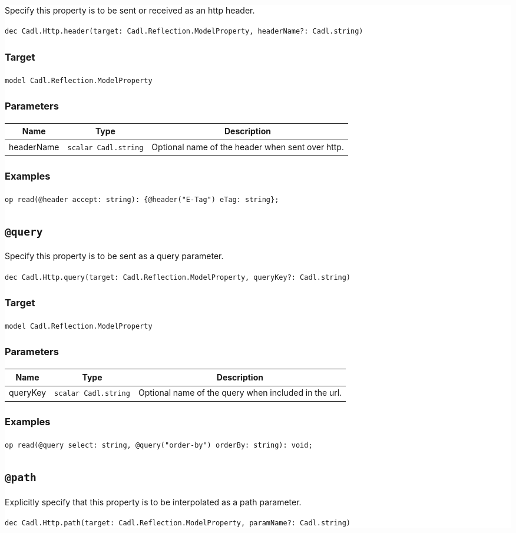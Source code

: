 Specify this property is to be sent or received as an http header.

```cadl
dec Cadl.Http.header(target: Cadl.Reflection.ModelProperty, headerName?: Cadl.string)
```

### Target

`model Cadl.Reflection.ModelProperty`

### Parameters

| Name       | Type                 | Description                                      |
| ---------- | -------------------- | ------------------------------------------------ |
| headerName | `scalar Cadl.string` | Optional name of the header when sent over http. |

### Examples

```cadl
op read(@header accept: string): {@header("E-Tag") eTag: string};
```

## `@query`

Specify this property is to be sent as a query parameter.

```cadl
dec Cadl.Http.query(target: Cadl.Reflection.ModelProperty, queryKey?: Cadl.string)
```

### Target

`model Cadl.Reflection.ModelProperty`

### Parameters

| Name     | Type                 | Description                                          |
| -------- | -------------------- | ---------------------------------------------------- |
| queryKey | `scalar Cadl.string` | Optional name of the query when included in the url. |

### Examples

```cadl
op read(@query select: string, @query("order-by") orderBy: string): void;
```

## `@path`

Explicitly specify that this property is to be interpolated as a path parameter.

```cadl
dec Cadl.Http.path(target: Cadl.Reflection.ModelProperty, paramName?: Cadl.string)
```
